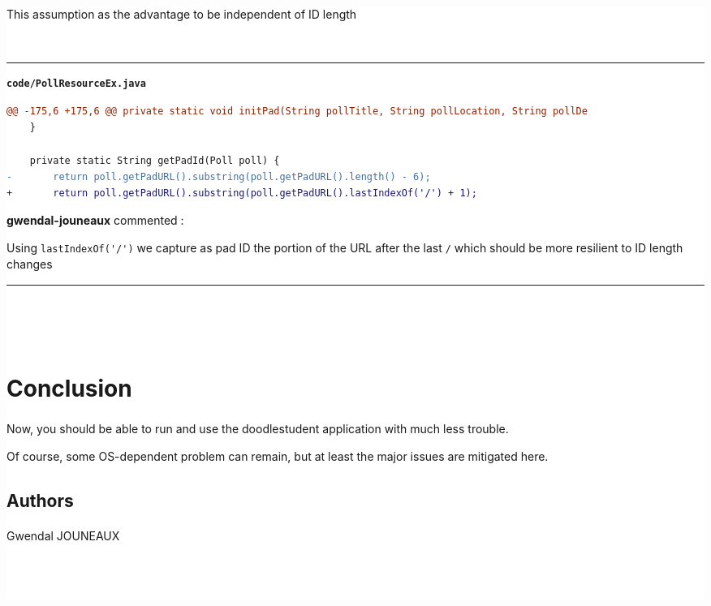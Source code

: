 This assumption as the advantage to be independent of ID length
<p>&nbsp;</p>

---

**`code/PollResourceEx.java`**
```diff
@@ -175,6 +175,6 @@ private static void initPad(String pollTitle, String pollLocation, String pollDe
 	}
 
 	private static String getPadId(Poll poll) {
-		return poll.getPadURL().substring(poll.getPadURL().length() - 6);
+		return poll.getPadURL().substring(poll.getPadURL().lastIndexOf('/') + 1);
```
**gwendal-jouneaux** commented :

Using `lastIndexOf('/')` we capture as pad ID the portion of the URL after the last `/` which should be more resilient to ID length changes

---
<p>&nbsp;</p>
<p>&nbsp;</p>

# Conclusion



Now, you should be able to run and use the doodlestudent application with much less trouble.



Of course, some OS-dependent problem can remain, but at least the major issues are mitigated here.





## Authors



Gwendal JOUNEAUX
<p>&nbsp;</p>
<p>&nbsp;</p>

